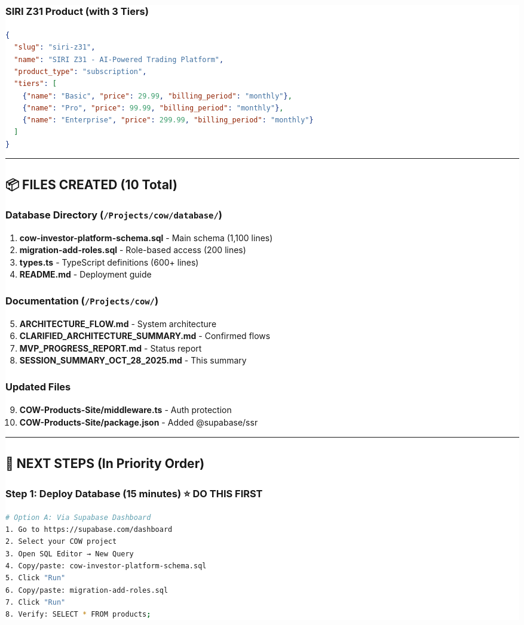 ### SIRI Z31 Product (with 3 Tiers)
```json
{
  "slug": "siri-z31",
  "name": "SIRI Z31 - AI-Powered Trading Platform",
  "product_type": "subscription",
  "tiers": [
    {"name": "Basic", "price": 29.99, "billing_period": "monthly"},
    {"name": "Pro", "price": 99.99, "billing_period": "monthly"},
    {"name": "Enterprise", "price": 299.99, "billing_period": "monthly"}
  ]
}
```

---

## 📦 FILES CREATED (10 Total)

### Database Directory (`/Projects/cow/database/`)
1. **cow-investor-platform-schema.sql** - Main schema (1,100 lines)
2. **migration-add-roles.sql** - Role-based access (200 lines)
3. **types.ts** - TypeScript definitions (600+ lines)
4. **README.md** - Deployment guide

### Documentation (`/Projects/cow/`)
5. **ARCHITECTURE_FLOW.md** - System architecture
6. **CLARIFIED_ARCHITECTURE_SUMMARY.md** - Confirmed flows
7. **MVP_PROGRESS_REPORT.md** - Status report
8. **SESSION_SUMMARY_OCT_28_2025.md** - This summary

### Updated Files
9. **COW-Products-Site/middleware.ts** - Auth protection
10. **COW-Products-Site/package.json** - Added @supabase/ssr

---

## 🚀 NEXT STEPS (In Priority Order)

### Step 1: Deploy Database (15 minutes) ⭐ **DO THIS FIRST**

```bash
# Option A: Via Supabase Dashboard
1. Go to https://supabase.com/dashboard
2. Select your COW project
3. Open SQL Editor → New Query
4. Copy/paste: cow-investor-platform-schema.sql
5. Click "Run"
6. Copy/paste: migration-add-roles.sql
7. Click "Run"
8. Verify: SELECT * FROM products;
```
